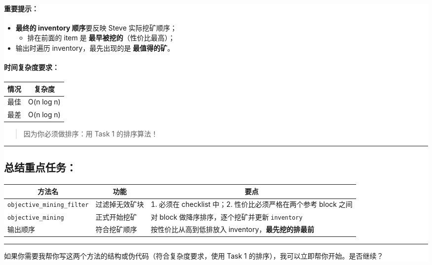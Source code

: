 #### **重要提示：**

- **最终的 inventory 顺序**要反映 Steve 实际挖矿顺序；
  - 排在前面的 item 是 **最早被挖的**（性价比最高）；
- 输出时遍历 inventory，最先出现的是 **最值得的矿**。

#### **时间复杂度要求：**

| 情况 | 复杂度     |
| ---- | ---------- |
| 最佳 | O(n log n) |
| 最差 | O(n log n) |

> 因为你必须做排序：用 Task 1 的排序算法！

------

## **总结重点任务：**

| 方法名                    | 功能           | 要点                                                         |
| ------------------------- | -------------- | ------------------------------------------------------------ |
| `objective_mining_filter` | 过滤掉无效矿块 | 1. 必须在 checklist 中；2. 性价比必须严格在两个参考 block 之间 |
| `objective_mining`        | 正式开始挖矿   | 对 block 做降序排序，逐个挖矿并更新 `inventory`              |
| 输出顺序                  | 符合挖矿顺序   | 按性价比从高到低排放入 inventory，**最先挖的排最前**         |

------

如果你需要我帮你写这两个方法的结构或伪代码（符合复杂度要求，使用 Task 1 的排序），我可以立即帮你开始。是否继续？


